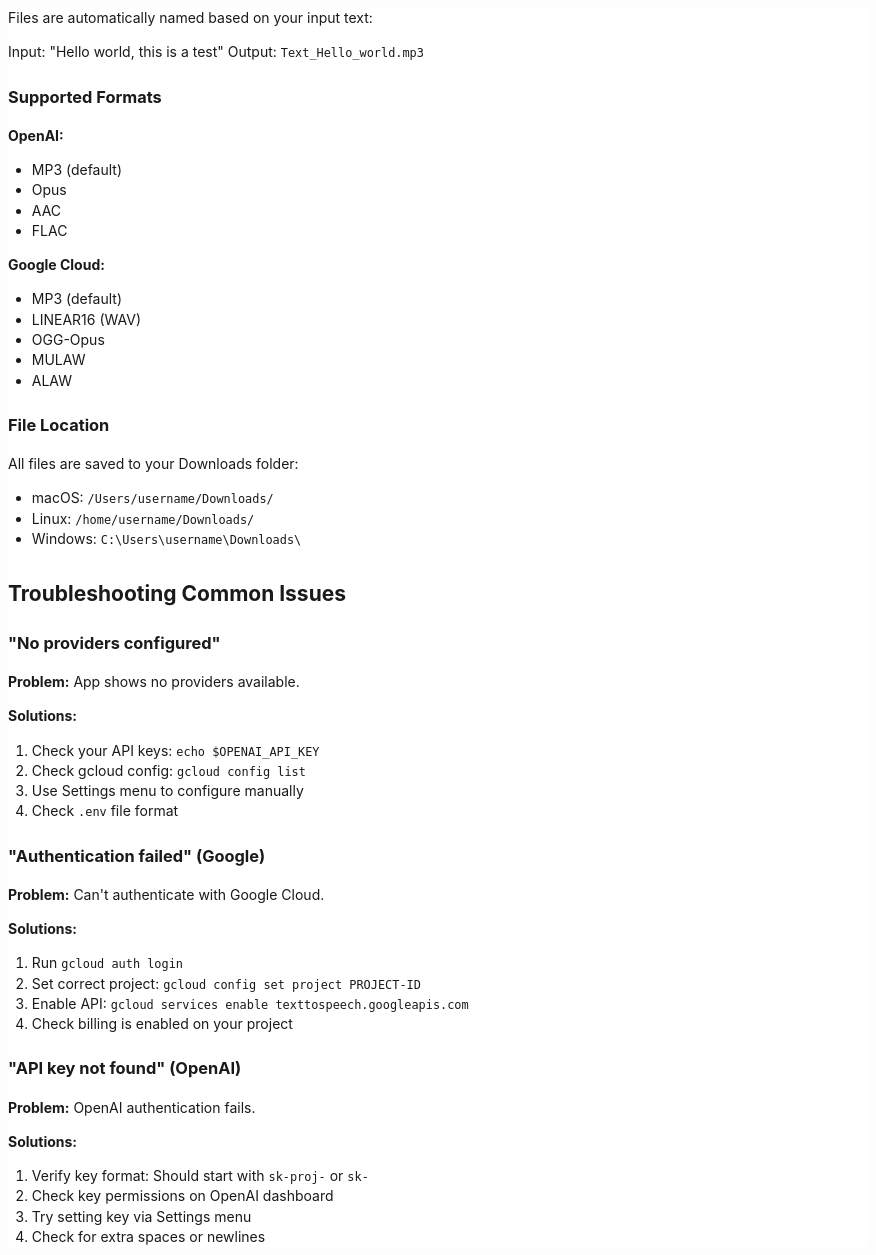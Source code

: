 Files are automatically named based on your input text:

Input: "Hello world, this is a test"
Output: `Text_Hello_world.mp3`

### Supported Formats

**OpenAI:**
- MP3 (default)
- Opus
- AAC
- FLAC

**Google Cloud:**
- MP3 (default)
- LINEAR16 (WAV)
- OGG-Opus
- MULAW
- ALAW

### File Location

All files are saved to your Downloads folder:
- macOS: `/Users/username/Downloads/`
- Linux: `/home/username/Downloads/`
- Windows: `C:\Users\username\Downloads\`

## Troubleshooting Common Issues

### "No providers configured"

**Problem:** App shows no providers available.

**Solutions:**
1. Check your API keys: `echo $OPENAI_API_KEY`
2. Check gcloud config: `gcloud config list`
3. Use Settings menu to configure manually
4. Check `.env` file format

### "Authentication failed" (Google)

**Problem:** Can't authenticate with Google Cloud.

**Solutions:**
1. Run `gcloud auth login`
2. Set correct project: `gcloud config set project PROJECT-ID`
3. Enable API: `gcloud services enable texttospeech.googleapis.com`
4. Check billing is enabled on your project

### "API key not found" (OpenAI)

**Problem:** OpenAI authentication fails.

**Solutions:**
1. Verify key format: Should start with `sk-proj-` or `sk-`
2. Check key permissions on OpenAI dashboard
3. Try setting key via Settings menu
4. Check for extra spaces or newlines
